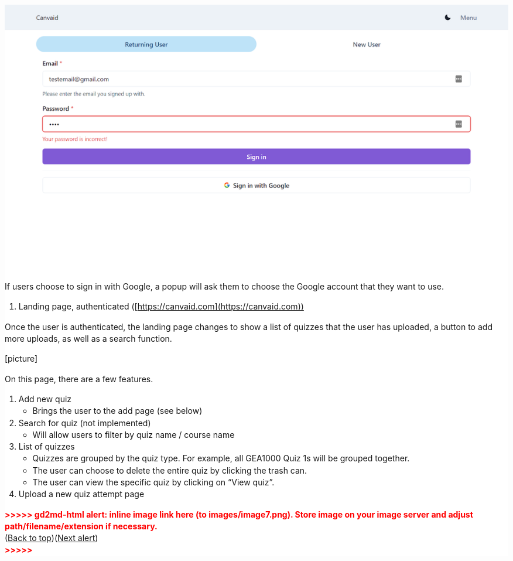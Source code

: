 ![alt_text](images/image6.png "image_tooltip")

If users choose to sign in with Google, a popup will ask them to choose the Google account that they want to use.

1. Landing page, authenticated ([https://canvaid.com](https://canvaid.com))

Once the user is authenticated, the landing page changes to show a list of quizzes that the user has uploaded, a button to add more uploads, as well as a search function.

[picture]

On this page, there are a few features.

1. Add new quiz
    - Brings the user to the add page (see below)
2. Search for quiz (not implemented)
    - Will allow users to filter by quiz name / course name
3. List of quizzes
    - Quizzes are grouped by the quiz type. For example, all GEA1000 Quiz 1s will be grouped together.
    - The user can choose to delete the entire quiz by clicking the trash can.
    - The user can view the specific quiz by clicking on “View quiz”.
4. Upload a new quiz attempt page

<p id="gdcalert7" ><span style="color: red; font-weight: bold">>>>>>  gd2md-html alert: inline image link here (to images/image7.png). Store image on your image server and adjust path/filename/extension if necessary. </span><br>(<a href="#">Back to top</a>)(<a href="#gdcalert8">Next alert</a>)<br><span style="color: red; font-weight: bold">>>>>> </span></p>
